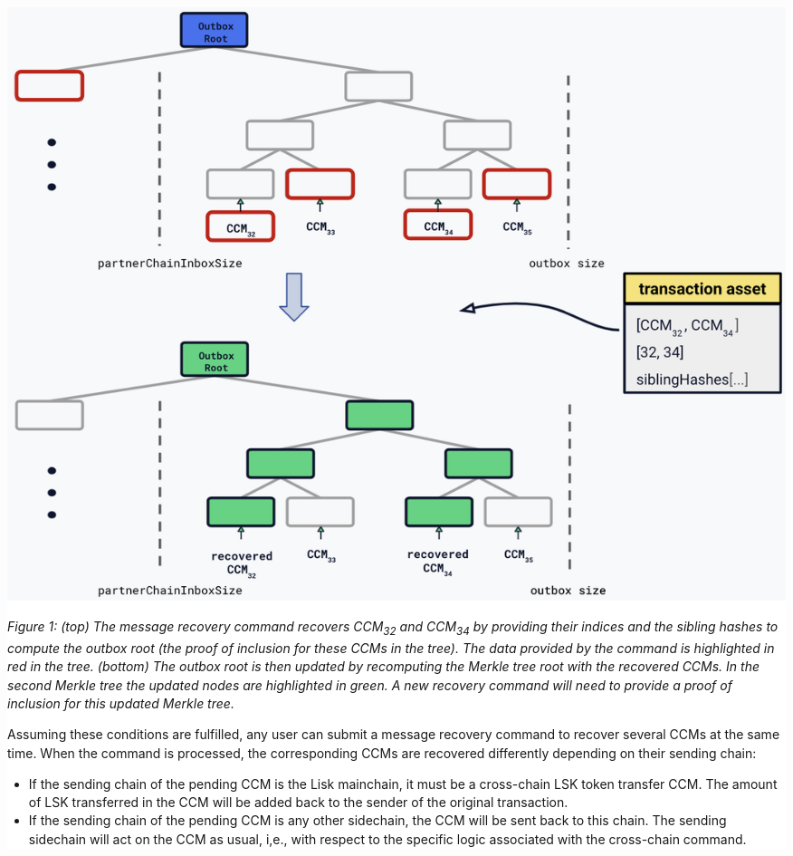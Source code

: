 ![CCM_recovery](lip-0054/ccm_recovery.png)

_Figure 1: (top) The message recovery command recovers CCM<sub>32</sub> and CCM<sub>34</sub> by providing their indices and the sibling hashes to compute the outbox root (the proof of inclusion for these CCMs in the tree). The data provided by the command is highlighted in red in the tree. (bottom) The outbox root is then updated by recomputing the Merkle tree root with the recovered CCMs. In the second Merkle tree the updated nodes are highlighted in green. A new recovery command will need to provide a proof of inclusion for this updated Merkle tree._

Assuming these conditions are fulfilled, any user can submit a message recovery command to recover several CCMs at the same time. When the command is processed, the corresponding CCMs are recovered differently depending on their sending chain:

* If the sending chain of the pending CCM is the Lisk mainchain, it must be a cross-chain LSK token transfer CCM. The amount of LSK transferred in the CCM will be added back to the sender of the original transaction.
* If the sending chain of the pending CCM is any other sidechain, the CCM will be sent back to this chain. The sending sidechain will act on the CCM as usual, i,e., with respect to the specific logic associated with the cross-chain command.
